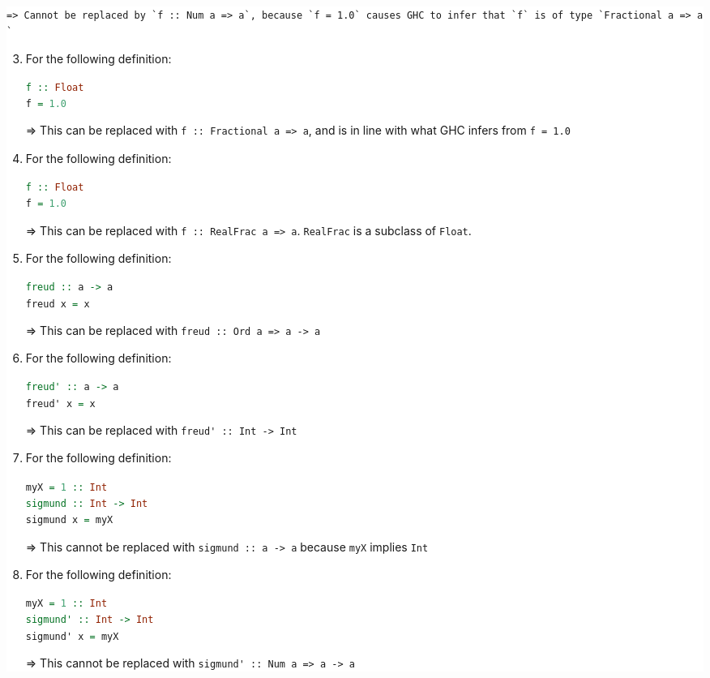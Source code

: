     => Cannot be replaced by `f :: Num a => a`, because `f = 1.0` causes GHC to infer that `f` is of type `Fractional a => a`

3.  For the following definition:  
    
    ```haskell
    f :: Float
    f = 1.0
    ```
    
    => This can be replaced with `f :: Fractional a => a`, and is in line with what GHC infers from `f = 1.0`

4.  For the following definition:  
    
    ```haskell
    f :: Float
    f = 1.0
    ```
    
    => This can be replaced with `f :: RealFrac a => a`. `RealFrac` is a subclass of `Float`.

5.  For the following definition:  
    
    ```haskell
    freud :: a -> a
    freud x = x
    ```
    
    => This can be replaced with `freud :: Ord a => a -> a`

6.  For the following definition:  
    
    ```haskell
    freud' :: a -> a
    freud' x = x
    ```
    
    => This can be replaced with `freud' :: Int -> Int`

7.  For the following definition:  
    
    ```haskell
    myX = 1 :: Int
    sigmund :: Int -> Int
    sigmund x = myX
    ```
    
    => This cannot be replaced with `sigmund :: a -> a` because `myX` implies `Int`

8.  For the following definition:  
    
    ```haskell
    myX = 1 :: Int
    sigmund' :: Int -> Int
    sigmund' x = myX
    ```
    
    => This cannot be replaced with `sigmund' :: Num a => a -> a`
